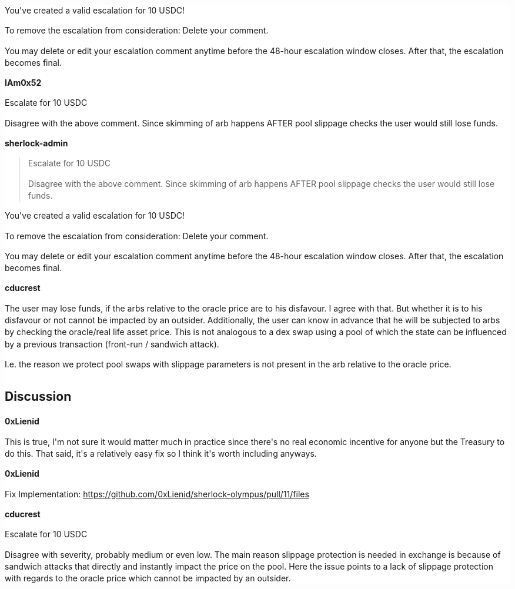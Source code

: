 You've created a valid escalation for 10 USDC!

To remove the escalation from consideration: Delete your comment.

You may delete or edit your escalation comment anytime before the 48-hour escalation window closes. After that, the escalation becomes final.

**IAm0x52**

Escalate for 10 USDC

Disagree with the above comment. Since skimming of arb happens AFTER pool slippage checks the user would still lose funds.

**sherlock-admin**

 > Escalate for 10 USDC
> 
> Disagree with the above comment. Since skimming of arb happens AFTER pool slippage checks the user would still lose funds.

You've created a valid escalation for 10 USDC!

To remove the escalation from consideration: Delete your comment.

You may delete or edit your escalation comment anytime before the 48-hour escalation window closes. After that, the escalation becomes final.

**cducrest**

The user may lose funds, if the arbs relative to the oracle price are to his disfavour. I agree with that. But whether it is to his disfavour or not cannot be impacted by an outsider. Additionally, the user can know in advance that he will be subjected to arbs by checking the oracle/real life asset price. This is not analogous to a dex swap using a pool of which the state can be influenced by a previous transaction (front-run / sandwich attack).

I.e. the reason we protect pool swaps with slippage parameters is not present in the arb relative to the oracle price.





## Discussion

**0xLienid**

This is true, I'm not sure it would matter much in practice since there's no real economic incentive for anyone but the Treasury to do this. That said, it's a relatively easy fix so I think it's worth including anyways.

**0xLienid**

Fix Implementation: https://github.com/0xLienid/sherlock-olympus/pull/11/files

**cducrest**

Escalate for 10 USDC

Disagree with severity, probably medium or even low. The main reason slippage protection is needed in exchange is because of sandwich attacks that directly and instantly impact the price on the pool. Here the issue points to a lack of slippage protection with regards to the oracle price which cannot be impacted by an outsider. 
